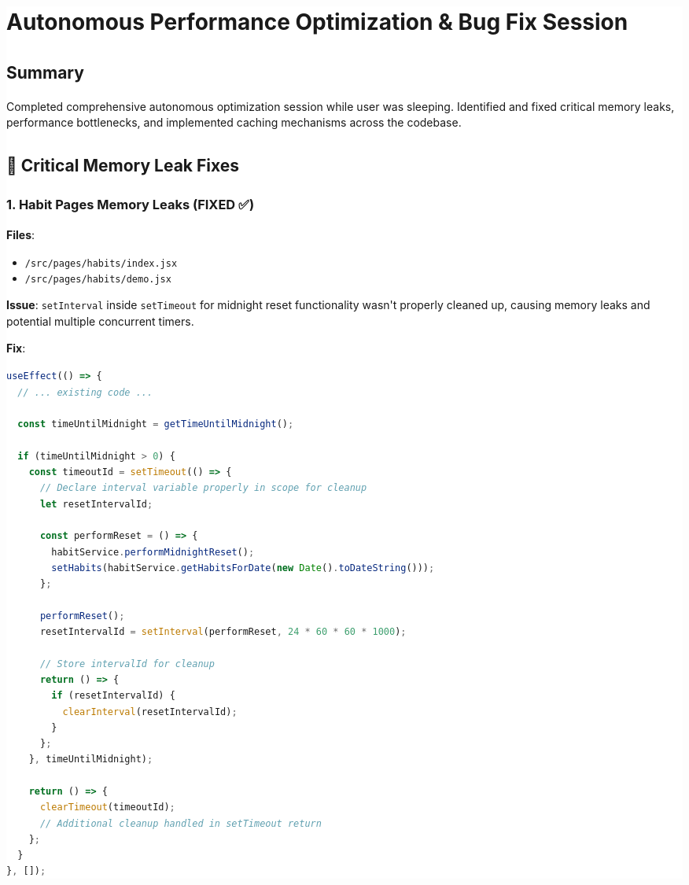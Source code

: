# Autonomous Performance Optimization & Bug Fix Session

## Summary
Completed comprehensive autonomous optimization session while user was sleeping. Identified and fixed critical memory leaks, performance bottlenecks, and implemented caching mechanisms across the codebase.

## 🔧 Critical Memory Leak Fixes

### 1. Habit Pages Memory Leaks (FIXED ✅)
**Files**: 
- `/src/pages/habits/index.jsx`
- `/src/pages/habits/demo.jsx`

**Issue**: `setInterval` inside `setTimeout` for midnight reset functionality wasn't properly cleaned up, causing memory leaks and potential multiple concurrent timers.

**Fix**: 
```javascript
useEffect(() => {
  // ... existing code ...
  
  const timeUntilMidnight = getTimeUntilMidnight();
  
  if (timeUntilMidnight > 0) {
    const timeoutId = setTimeout(() => {
      // Declare interval variable properly in scope for cleanup
      let resetIntervalId;
      
      const performReset = () => {
        habitService.performMidnightReset();
        setHabits(habitService.getHabitsForDate(new Date().toDateString()));
      };
      
      performReset();
      resetIntervalId = setInterval(performReset, 24 * 60 * 60 * 1000);
      
      // Store intervalId for cleanup
      return () => {
        if (resetIntervalId) {
          clearInterval(resetIntervalId);
        }
      };
    }, timeUntilMidnight);
    
    return () => {
      clearTimeout(timeoutId);
      // Additional cleanup handled in setTimeout return
    };
  }
}, []);
```
